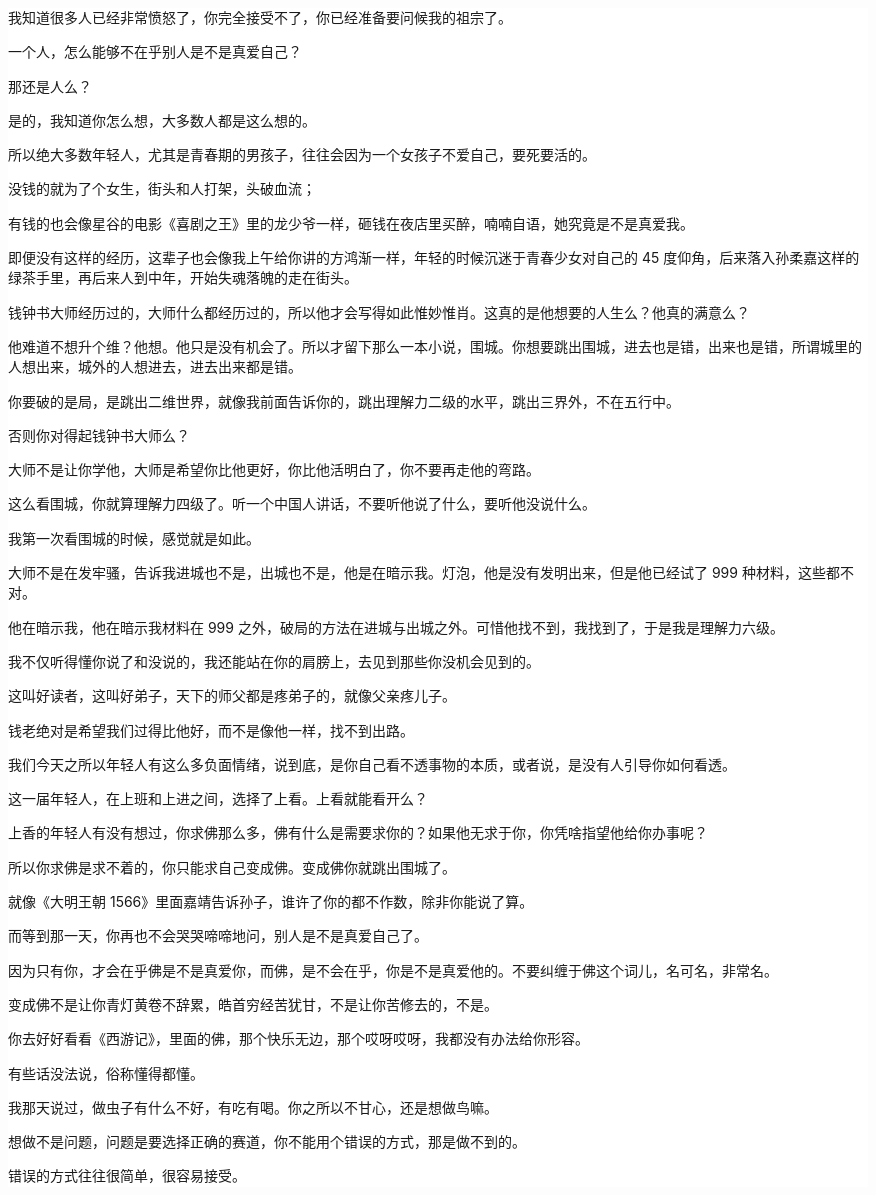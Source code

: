 我知道很多人已经非常愤怒了，你完全接受不了，你已经准备要问候我的祖宗了。

一个人，怎么能够不在乎别人是不是真爱自己？

那还是人么？

是的，我知道你怎么想，大多数人都是这么想的。

所以绝大多数年轻人，尤其是青春期的男孩子，往往会因为一个女孩子不爱自己，要死要活的。

没钱的就为了个女生，街头和人打架，头破血流；

有钱的也会像星谷的电影《喜剧之王》里的龙少爷一样，砸钱在夜店里买醉，喃喃自语，她究竟是不是真爱我。

即便没有这样的经历，这辈子也会像我上午给你讲的方鸿渐一样，年轻的时候沉迷于青春少女对自己的 45 度仰角，后来落入孙柔嘉这样的绿茶手里，再后来人到中年，开始失魂落魄的走在街头。

钱钟书大师经历过的，大师什么都经历过的，所以他才会写得如此惟妙惟肖。这真的是他想要的人生么？他真的满意么？

他难道不想升个维？他想。他只是没有机会了。所以才留下那么一本小说，围城。你想要跳出围城，进去也是错，出来也是错，所谓城里的人想出来，城外的人想进去，进去出来都是错。

你要破的是局，是跳出二维世界，就像我前面告诉你的，跳出理解力二级的水平，跳出三界外，不在五行中。

否则你对得起钱钟书大师么？

大师不是让你学他，大师是希望你比他更好，你比他活明白了，你不要再走他的弯路。

这么看围城，你就算理解力四级了。听一个中国人讲话，不要听他说了什么，要听他没说什么。

我第一次看围城的时候，感觉就是如此。

大师不是在发牢骚，告诉我进城也不是，出城也不是，他是在暗示我。灯泡，他是没有发明出来，但是他已经试了 999 种材料，这些都不对。

他在暗示我，他在暗示我材料在 999 之外，破局的方法在进城与出城之外。可惜他找不到，我找到了，于是我是理解力六级。

我不仅听得懂你说了和没说的，我还能站在你的肩膀上，去见到那些你没机会见到的。

这叫好读者，这叫好弟子，天下的师父都是疼弟子的，就像父亲疼儿子。

钱老绝对是希望我们过得比他好，而不是像他一样，找不到出路。

我们今天之所以年轻人有这么多负面情绪，说到底，是你自己看不透事物的本质，或者说，是没有人引导你如何看透。

这一届年轻人，在上班和上进之间，选择了上看。上看就能看开么？

上香的年轻人有没有想过，你求佛那么多，佛有什么是需要求你的？如果他无求于你，你凭啥指望他给你办事呢？

所以你求佛是求不着的，你只能求自己变成佛。变成佛你就跳出围城了。

就像《大明王朝 1566》里面嘉靖告诉孙子，谁许了你的都不作数，除非你能说了算。

而等到那一天，你再也不会哭哭啼啼地问，别人是不是真爱自己了。

因为只有你，才会在乎佛是不是真爱你，而佛，是不会在乎，你是不是真爱他的。不要纠缠于佛这个词儿，名可名，非常名。

变成佛不是让你青灯黄卷不辞累，皓首穷经苦犹甘，不是让你苦修去的，不是。

你去好好看看《西游记》，里面的佛，那个快乐无边，那个哎呀哎呀，我都没有办法给你形容。

有些话没法说，俗称懂得都懂。

我那天说过，做虫子有什么不好，有吃有喝。你之所以不甘心，还是想做鸟嘛。

想做不是问题，问题是要选择正确的赛道，你不能用个错误的方式，那是做不到的。

错误的方式往往很简单，很容易接受。
